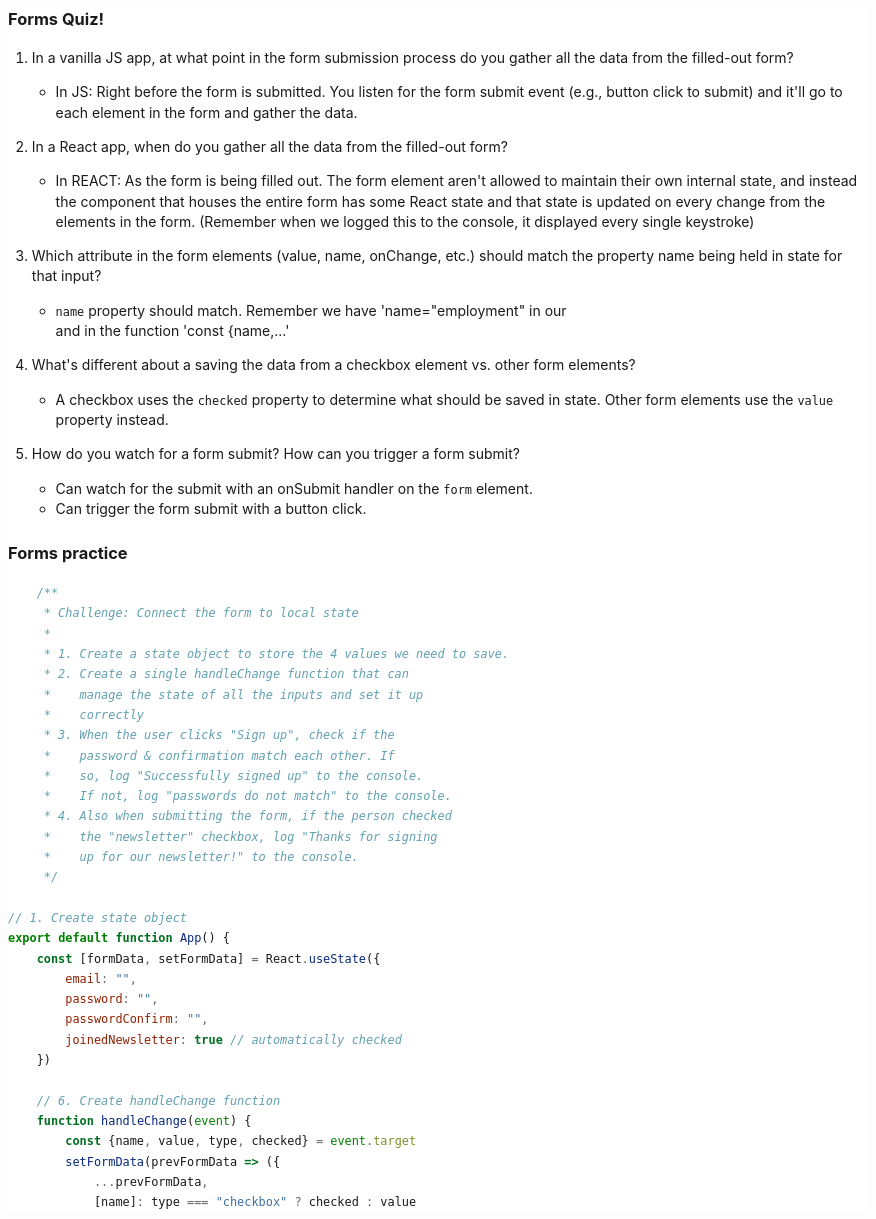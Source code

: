 
### Forms Quiz!
1. In a vanilla JS app, at what point in the form submission
   process do you gather all the data from the filled-out form?
   - In JS: Right before the form is submitted. You listen for the form submit event (e.g., button click to submit) and it'll go to each element in the form and gather the data.


2. In a React app, when do you gather all the data from
   the filled-out form?
   - In REACT: As the form is being filled out. The form element aren't allowed to maintain their own internal state, and instead the component that houses the entire form has some React state and that state is updated on every change from the elements in the form. (Remember when we logged this to the console, it displayed every single keystroke)


3. Which attribute in the form elements (value, name, onChange, etc.)
   should match the property name being held in state for that input?
   - `name` property should match. Remember we have 'name="employment" in our <form> and in the function 'const {name,...'
   


4. What's different about a saving the data from a checkbox element
   vs. other form elements?
    - A checkbox uses the `checked` property to determine what should be saved in state. Other form elements use the `value` property instead.


5. How do you watch for a form submit? How can you trigger
   a form submit?
    - Can watch for the submit with an onSubmit handler on the `form` element.
    - Can trigger the form submit with a button click.


### Forms practice
```js
    /**
     * Challenge: Connect the form to local state
     * 
     * 1. Create a state object to store the 4 values we need to save.
     * 2. Create a single handleChange function that can
     *    manage the state of all the inputs and set it up
     *    correctly
     * 3. When the user clicks "Sign up", check if the 
     *    password & confirmation match each other. If
     *    so, log "Successfully signed up" to the console.
     *    If not, log "passwords do not match" to the console.
     * 4. Also when submitting the form, if the person checked
     *    the "newsletter" checkbox, log "Thanks for signing
     *    up for our newsletter!" to the console.
     */

// 1. Create state object
export default function App() {
    const [formData, setFormData] = React.useState({
        email: "",
        password: "",
        passwordConfirm: "",
        joinedNewsletter: true // automatically checked
    })
    
    // 6. Create handleChange function
    function handleChange(event) {
        const {name, value, type, checked} = event.target
        setFormData(prevFormData => ({
            ...prevFormData,
            [name]: type === "checkbox" ? checked : value
```